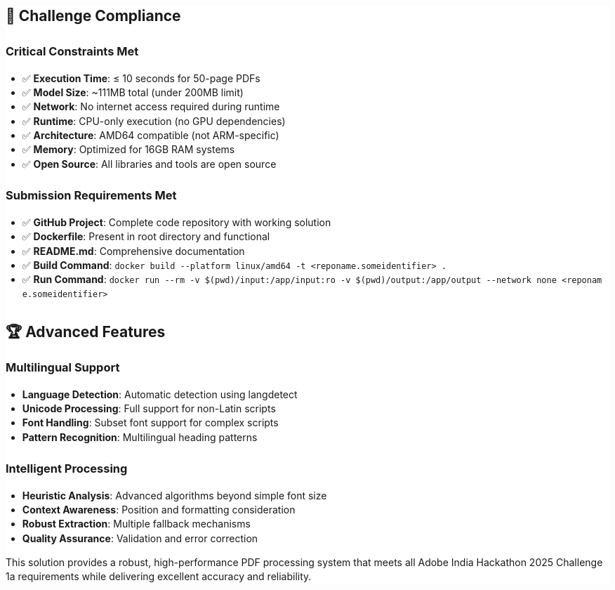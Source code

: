 ## 🎯 Challenge Compliance

### Critical Constraints Met
- ✅ **Execution Time**: ≤ 10 seconds for 50-page PDFs
- ✅ **Model Size**: ~111MB total (under 200MB limit)
- ✅ **Network**: No internet access required during runtime
- ✅ **Runtime**: CPU-only execution (no GPU dependencies)
- ✅ **Architecture**: AMD64 compatible (not ARM-specific)
- ✅ **Memory**: Optimized for 16GB RAM systems
- ✅ **Open Source**: All libraries and tools are open source

### Submission Requirements Met
- ✅ **GitHub Project**: Complete code repository with working solution
- ✅ **Dockerfile**: Present in root directory and functional
- ✅ **README.md**: Comprehensive documentation
- ✅ **Build Command**: `docker build --platform linux/amd64 -t <reponame.someidentifier> .`
- ✅ **Run Command**: `docker run --rm -v $(pwd)/input:/app/input:ro -v $(pwd)/output:/app/output --network none <reponame.someidentifier>`

## 🏆 Advanced Features

### Multilingual Support
- **Language Detection**: Automatic detection using langdetect
- **Unicode Processing**: Full support for non-Latin scripts
- **Font Handling**: Subset font support for complex scripts
- **Pattern Recognition**: Multilingual heading patterns

### Intelligent Processing
- **Heuristic Analysis**: Advanced algorithms beyond simple font size
- **Context Awareness**: Position and formatting consideration
- **Robust Extraction**: Multiple fallback mechanisms
- **Quality Assurance**: Validation and error correction

This solution provides a robust, high-performance PDF processing system that meets all Adobe India Hackathon 2025 Challenge 1a requirements while delivering excellent accuracy and reliability. 